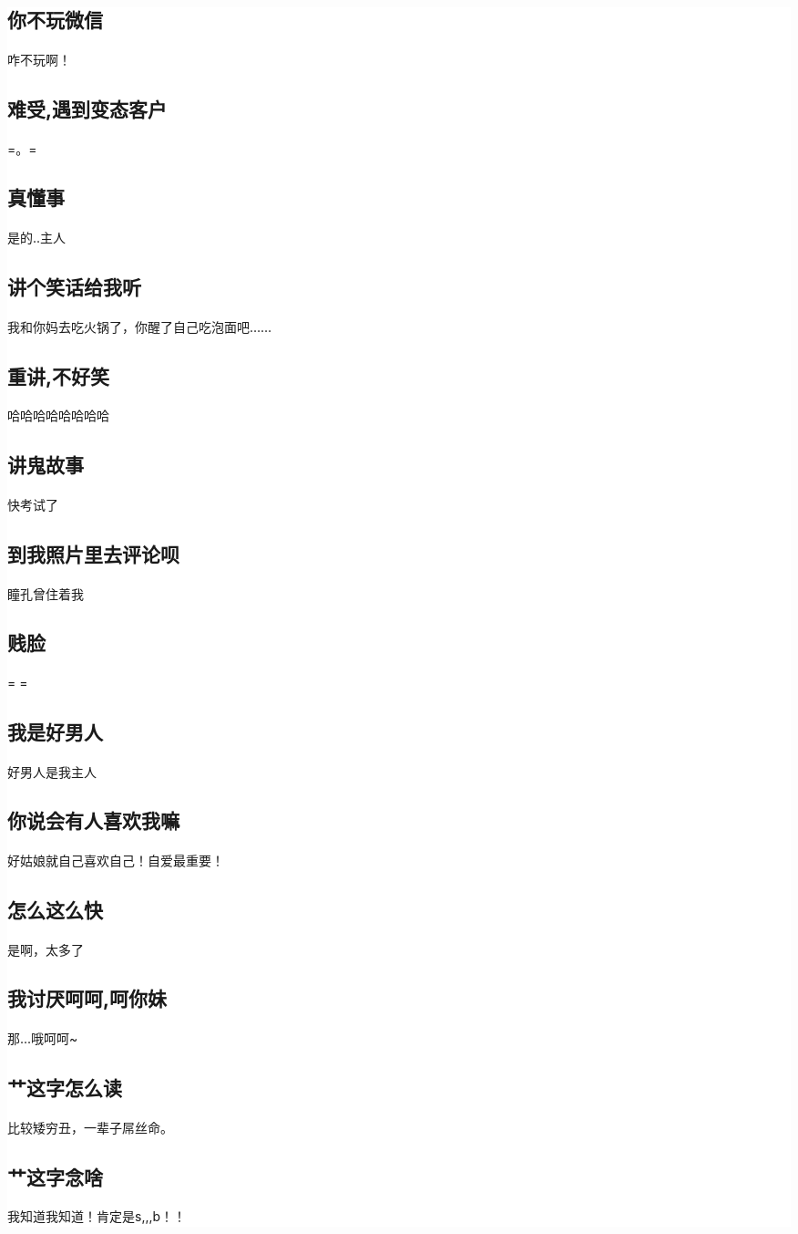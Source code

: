 ## 你不玩微信
咋不玩啊！

## 难受,遇到变态客户
=。=

## 真懂事
是的..主人

## 讲个笑话给我听
我和你妈去吃火锅了，你醒了自己吃泡面吧……

## 重讲,不好笑
哈哈哈哈哈哈哈哈

## 讲鬼故事
快考试了

## 到我照片里去评论呗
瞳孔曾住着我

## 贱脸
= =

## 我是好男人
好男人是我主人

## 你说会有人喜欢我嘛
好姑娘就自己喜欢自己！自爱最重要！

## 怎么这么快
是啊，太多了

## 我讨厌呵呵,呵你妹
那...哦呵呵~

## 艹这字怎么读
比较矮穷丑，一辈子屌丝命。

## 艹这字念啥
我知道我知道！肯定是s,,,b！！
